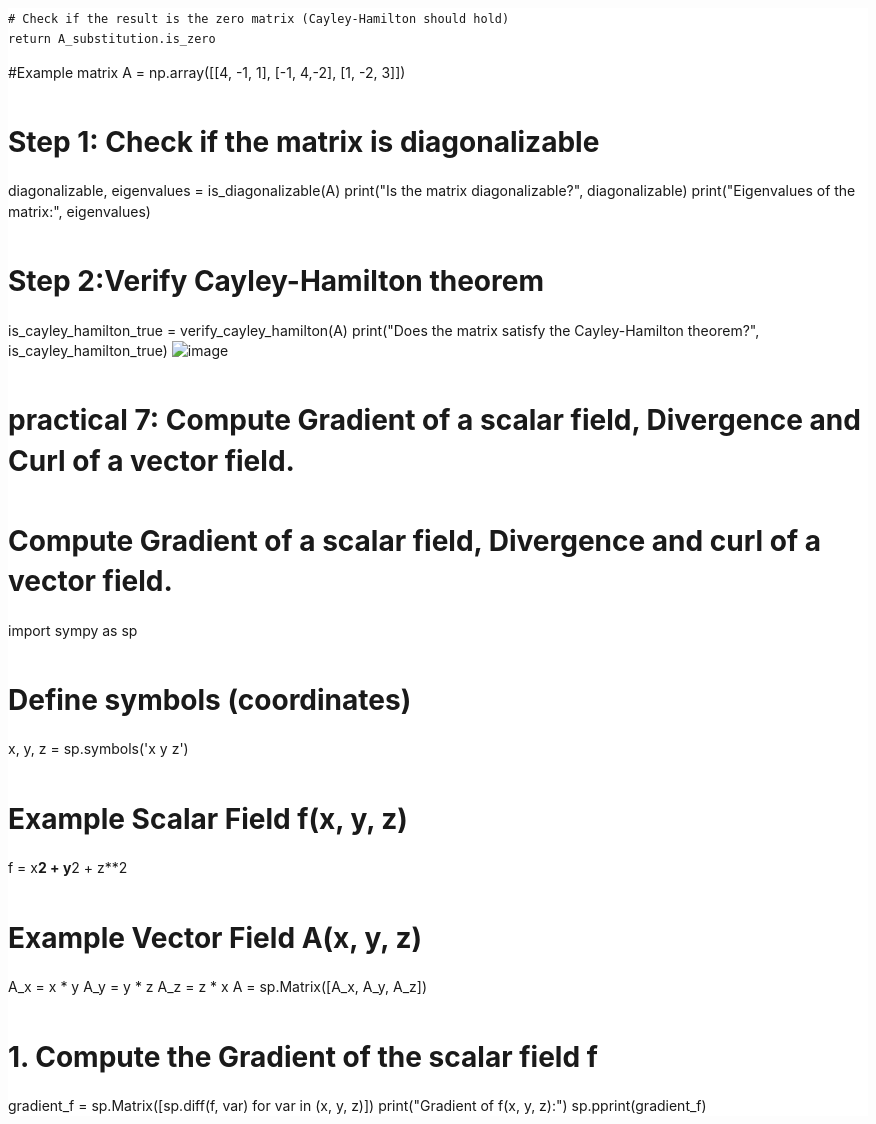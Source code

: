     # Check if the result is the zero matrix (Cayley-Hamilton should hold)
    return A_substitution.is_zero
#Example matrix
A = np.array([[4, -1, 1],
              [-1, 4,-2],
              [1, -2, 3]])

# Step 1: Check if the matrix is diagonalizable
diagonalizable, eigenvalues = is_diagonalizable(A)
print("Is the matrix diagonalizable?", diagonalizable)
print("Eigenvalues of the matrix:", eigenvalues)

# Step 2:Verify Cayley-Hamilton theorem
is_cayley_hamilton_true = verify_cayley_hamilton(A)
print("Does the matrix satisfy the Cayley-Hamilton theorem?", is_cayley_hamilton_true)
![image](https://github.com/user-attachments/assets/fd4c56ce-6996-41a8-8610-33161e65305c)

# practical 7: Compute Gradient of a scalar field, Divergence and Curl of a vector field.
# Compute Gradient of a scalar field, Divergence and curl of a vector field.
import sympy as sp

# Define symbols (coordinates)
x, y, z = sp.symbols('x y z')

# Example Scalar Field f(x, y, z)
f = x**2 + y**2 + z**2

# Example Vector Field A(x, y, z)
A_x = x * y
A_y = y * z
A_z = z * x
A = sp.Matrix([A_x, A_y, A_z])

# 1. Compute the Gradient of the scalar field f
gradient_f = sp.Matrix([sp.diff(f, var) for var in (x, y, z)])
print("Gradient of f(x, y, z):")
sp.pprint(gradient_f)
